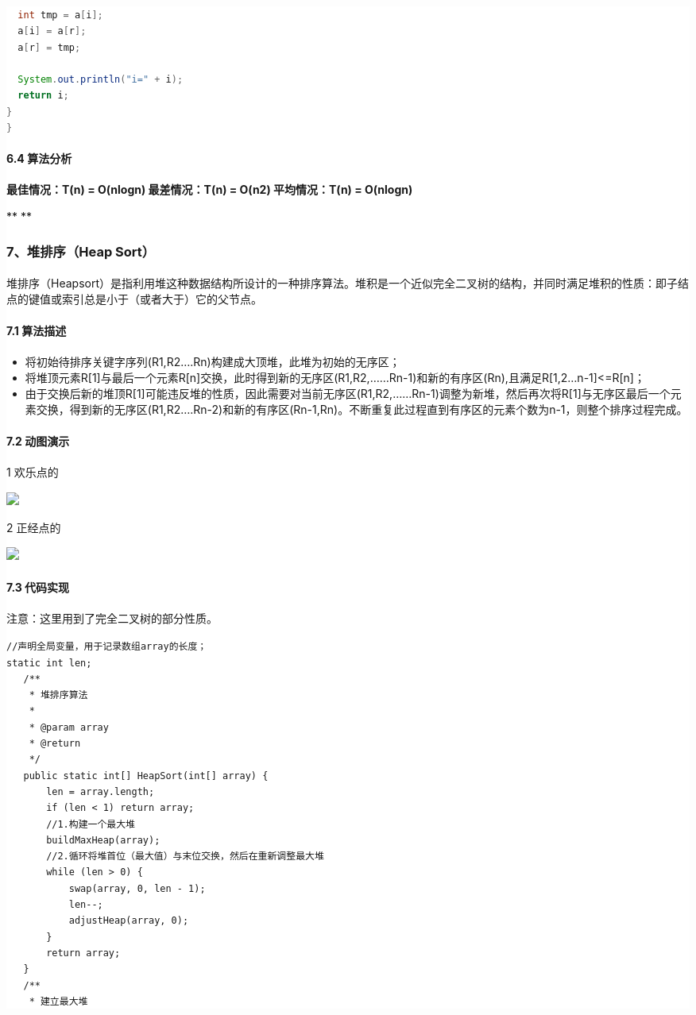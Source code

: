   ```java
    int tmp = a[i];
    a[i] = a[r];
    a[r] = tmp;

    System.out.println("i=" + i);
    return i;
  }
}
  ```

  #### 6.4 算法分析

  **最佳情况：T(n) = O(nlogn)  最差情况：T(n) = O(n2)  平均情况：T(n) = O(nlogn)**　

  **
  **

  ### 7、堆排序（Heap Sort）

  堆排序（Heapsort）是指利用堆这种数据结构所设计的一种排序算法。堆积是一个近似完全二叉树的结构，并同时满足堆积的性质：即子结点的键值或索引总是小于（或者大于）它的父节点。

  #### 7.1 算法描述

  - 将初始待排序关键字序列(R1,R2….Rn)构建成大顶堆，此堆为初始的无序区；
  - 将堆顶元素R[1]与最后一个元素R[n]交换，此时得到新的无序区(R1,R2,……Rn-1)和新的有序区(Rn),且满足R[1,2…n-1]<=R[n]；
  - 由于交换后新的堆顶R[1]可能违反堆的性质，因此需要对当前无序区(R1,R2,……Rn-1)调整为新堆，然后再次将R[1]与无序区最后一个元素交换，得到新的无序区(R1,R2….Rn-2)和新的有序区(Rn-1,Rn)。不断重复此过程直到有序区的元素个数为n-1，则整个排序过程完成。

  #### 7.2 动图演示

  1 欢乐点的

![](https://cdn.jsdelivr.net/gh/Miyuki7/image-host/blog-img11.jpg)

  2 正经点的

![](https://cdn.jsdelivr.net/gh/Miyuki7/image-host/blog-img12.jpg)

  #### 7.3 代码实现

  注意：这里用到了完全二叉树的部分性质。

  ```
  //声明全局变量，用于记录数组array的长度；
  static int len;
     /**
      * 堆排序算法
      *
      * @param array
      * @return
      */
     public static int[] HeapSort(int[] array) {
         len = array.length;
         if (len < 1) return array;
         //1.构建一个最大堆
         buildMaxHeap(array);
         //2.循环将堆首位（最大值）与末位交换，然后在重新调整最大堆
         while (len > 0) {
             swap(array, 0, len - 1);
             len--;
             adjustHeap(array, 0);
         }
         return array;
     }
     /**
      * 建立最大堆
  ```